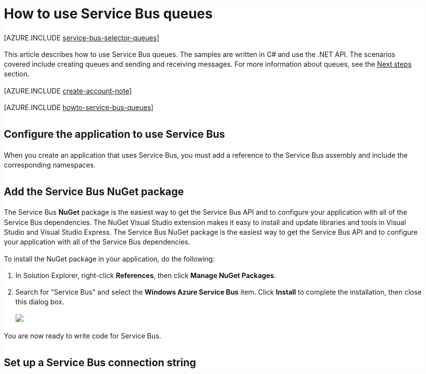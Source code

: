 <properties
    pageTitle="How to use Service Bus queues (.NET) | Windows Azure"
    description="Learn how to use Service Bus queues in Azure. Code samples written in C# using the .NET API."
    services="service-bus"
    documentationCenter=".net"
    authors="sethmanheim"
    manager="timlt"
    editor=""/>

<tags
    ms.service="service-bus"
    ms.date="10/07/2015"
    wacn.date=""/>

# How to use Service Bus queues

[AZURE.INCLUDE [service-bus-selector-queues](../includes/service-bus-selector-queues.md)]

This article describes how to use Service Bus queues. The samples are written in C# and use the .NET API. The scenarios covered include creating queues and sending and receiving messages. For more information about queues, see the [Next steps](#next-steps) section.

[AZURE.INCLUDE [create-account-note](../includes/create-account-note.md)]

[AZURE.INCLUDE [howto-service-bus-queues](../includes/howto-service-bus-queues.md)]

## Configure the application to use Service Bus

When you create an application that uses Service Bus, you must add a reference to the Service Bus assembly and include the corresponding namespaces.

## Add the Service Bus NuGet package

The Service Bus **NuGet** package is the easiest way to get the Service Bus API and to configure your application with all of the Service Bus dependencies. The NuGet Visual Studio extension makes it easy to install and update libraries and tools in Visual Studio and Visual Studio Express. The Service Bus NuGet package is the easiest way
to get the Service Bus API and to configure your application with all of the Service Bus dependencies.

To install the NuGet package in your application, do the following:

1.  In Solution Explorer, right-click **References**, then click **Manage NuGet Packages**.
2.  Search for "Service Bus" and select the **Windows Azure Service Bus** item. Click **Install** to complete the installation, then close this dialog box.

    ![][7]

You are now ready to write code for Service Bus.

## Set up a Service Bus connection string


  [Azure Management Portal]: http://manage.windowsazure.cn
  [7]: ./media/service-bus-dotnet-how-to-use-queues/getting-started-multi-tier-13.png
  [Queues, topics, and subscriptions]: /documentation/articles/service-bus-queues-topics-subscriptions
  [Service Bus brokered messaging .NET tutorial]: /documentation/articles/service-bus-brokered-tutorial-dotnet
  [Azure samples]: https://code.msdn.microsoft.com/site/search?query=service%20bus&f%5B0%5D.Value=service%20bus&f%5B0%5D.Type=SearchText&ac=2
  [overview of Service Bus samples]: /documentation/articles/service-bus-samples
  [GetSetting]: https://msdn.microsoft.com/zh-cn/library/azure/microsoft.windowsazure.cloudconfigurationmanager.getsetting.aspx
  [CloudConfigurationManager]: https://msdn.microsoft.com/zh-cn/library/azure/microsoft.windowsazure.cloudconfigurationmanager
  [NamespaceManager]: https://msdn.microsoft.com/zh-cn/library/azure/microsoft.servicebus.namespacemanager.aspx
  [BrokeredMessage]: https://msdn.microsoft.com/zh-cn/library/azure/microsoft.servicebus.messaging.brokeredmessage.aspx
  [QueueClient]: https://msdn.microsoft.com/zh-cn/library/azure/microsoft.servicebus.messaging.queueclient.aspx
  [Complete]: https://msdn.microsoft.com/zh-cn/library/azure/microsoft.servicebus.messaging.brokeredmessage.complete.aspx